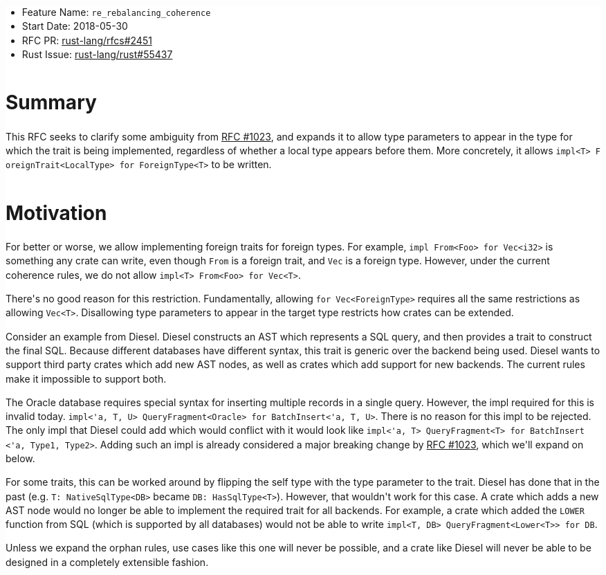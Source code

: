 - Feature Name: `re_rebalancing_coherence`
- Start Date: 2018-05-30
- RFC PR: [rust-lang/rfcs#2451](https://github.com/rust-lang/rfcs/pull/2451)
- Rust Issue: [rust-lang/rust#55437](https://github.com/rust-lang/rust/issues/55437)

# Summary
[summary]: #summary

This RFC seeks to clarify some ambiguity from [RFC #1023], and expands it to
allow type parameters to appear in the type for which the trait is being
implemented, regardless of whether a local type appears before them. More
concretely, it allows `impl<T> ForeignTrait<LocalType> for ForeignType<T>` to be
written.

# Motivation
[motivation]: #motivation

For better or worse, we allow implementing foreign traits for foreign types. For
example, `impl From<Foo> for Vec<i32>` is something any crate can write, even
though `From` is a foreign trait, and `Vec` is a foreign type. However, under
the current coherence rules, we do not allow `impl<T> From<Foo> for Vec<T>`.

There's no good reason for this restriction. Fundamentally, allowing `for
Vec<ForeignType>` requires all the same restrictions as allowing `Vec<T>`.
Disallowing type parameters to appear in the target type restricts how crates
can be extended.

Consider an example from Diesel. Diesel constructs an AST which represents a SQL
query, and then provides a trait to construct the final SQL. Because different
databases have different syntax, this trait is generic over the backend being
used. Diesel wants to support third party crates which add new AST nodes, as
well as crates which add support for new backends. The current rules make it
impossible to support both.

The Oracle database requires special syntax for inserting multiple records in a
single query. However, the impl required for this is invalid today. `impl<'a, T,
U> QueryFragment<Oracle> for BatchInsert<'a, T, U>`. There is no reason for this
impl to be rejected. The only impl that Diesel could add which would conflict
with it would look like `impl<'a, T> QueryFragment<T> for BatchInsert<'a, Type1,
Type2>`. Adding such an impl is already considered a major breaking change by
[RFC #1023], which we'll expand on below.

For some traits, this can be worked around by flipping the self type with the
type parameter to the trait. Diesel has done that in the past (e.g.
`T: NativeSqlType<DB>` became `DB: HasSqlType<T>`). However, that wouldn't work
for this case. A crate which adds a new AST node would no longer be able to
implement the required trait for all backends. For example, a crate which added
the `LOWER` function from SQL (which is supported by all databases) would not be
able to write `impl<T, DB> QueryFragment<Lower<T>> for DB`.

Unless we expand the orphan rules, use cases like this one will never be
possible, and a crate like Diesel will never be able to be designed in a
completely extensible fashion.


[guide-level-explanation]: #guide-level-explanation
[E0210]: https://doc.rust-lang.org/error-index.html#E0210
[reference-level-explanation]: #reference-level-explanation
[drawbacks]: #drawbacks
[alternatives]: #alternatives
[unresolved]: #unresolved-questions
[RFC #1023]: https://github.com/rust-lang/rfcs/blob/master/text/1023-rebalancing-coherence.md
[RFC #1105]: https://github.com/rust-lang/rfcs/blob/master/text/1105-api-evolution.md
